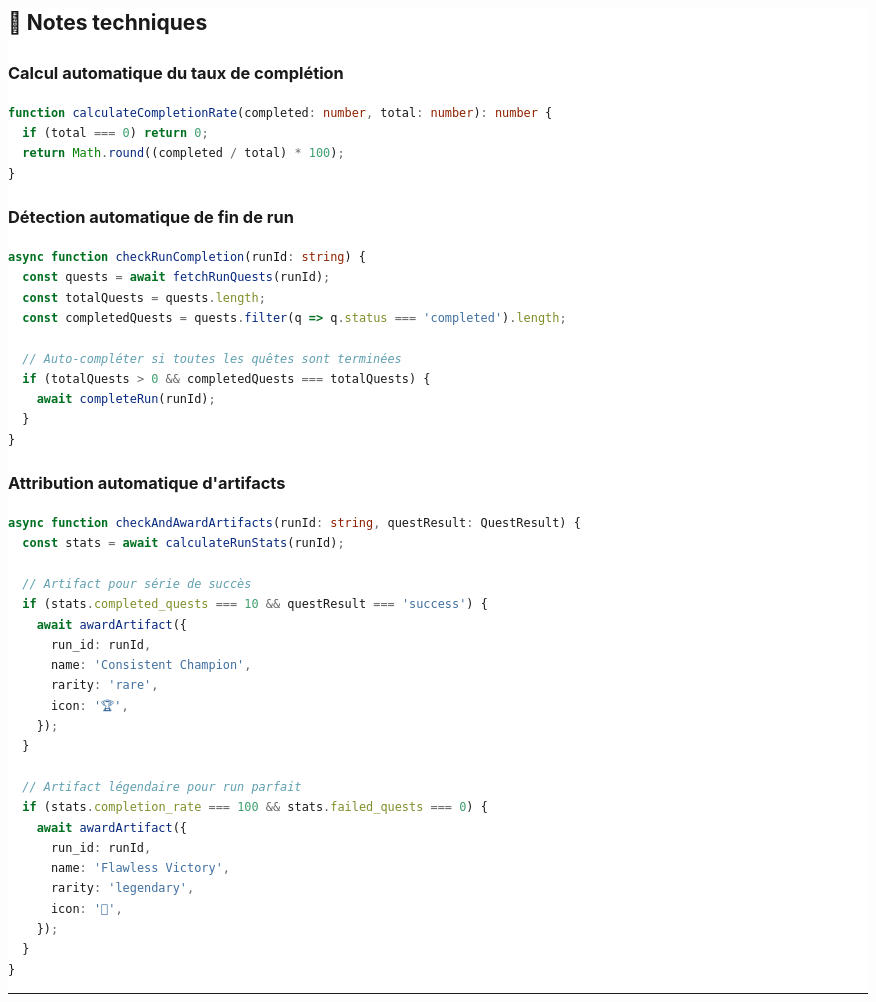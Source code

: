 
## 📝 Notes techniques

### Calcul automatique du taux de complétion
```typescript
function calculateCompletionRate(completed: number, total: number): number {
  if (total === 0) return 0;
  return Math.round((completed / total) * 100);
}
```

### Détection automatique de fin de run
```typescript
async function checkRunCompletion(runId: string) {
  const quests = await fetchRunQuests(runId);
  const totalQuests = quests.length;
  const completedQuests = quests.filter(q => q.status === 'completed').length;
  
  // Auto-compléter si toutes les quêtes sont terminées
  if (totalQuests > 0 && completedQuests === totalQuests) {
    await completeRun(runId);
  }
}
```

### Attribution automatique d'artifacts
```typescript
async function checkAndAwardArtifacts(runId: string, questResult: QuestResult) {
  const stats = await calculateRunStats(runId);
  
  // Artifact pour série de succès
  if (stats.completed_quests === 10 && questResult === 'success') {
    await awardArtifact({
      run_id: runId,
      name: 'Consistent Champion',
      rarity: 'rare',
      icon: '🏆',
    });
  }
  
  // Artifact légendaire pour run parfait
  if (stats.completion_rate === 100 && stats.failed_quests === 0) {
    await awardArtifact({
      run_id: runId,
      name: 'Flawless Victory',
      rarity: 'legendary',
      icon: '👑',
    });
  }
}
```

---